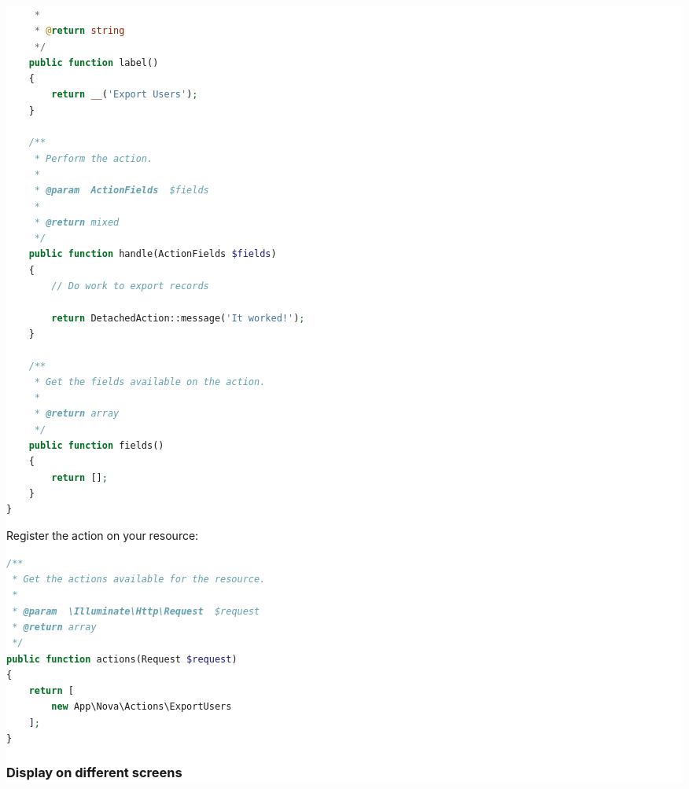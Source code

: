 ```php
     *
     * @return string
     */
    public function label()
    {
        return __('Export Users');
    }

    /**
     * Perform the action.
     *
     * @param  ActionFields  $fields
     *
     * @return mixed
     */
    public function handle(ActionFields $fields)
    {
        // Do work to export records

        return DetachedAction::message('It worked!');
    }

    /**
     * Get the fields available on the action.
     *
     * @return array
     */
    public function fields()
    {
        return [];
    }
}
```

Register the action on your resource:

```php
/**
 * Get the actions available for the resource.
 *
 * @param  \Illuminate\Http\Request  $request
 * @return array
 */
public function actions(Request $request)
{
    return [
        new App\Nova\Actions\ExportUsers
    ];
}
```

### Display on different screens
